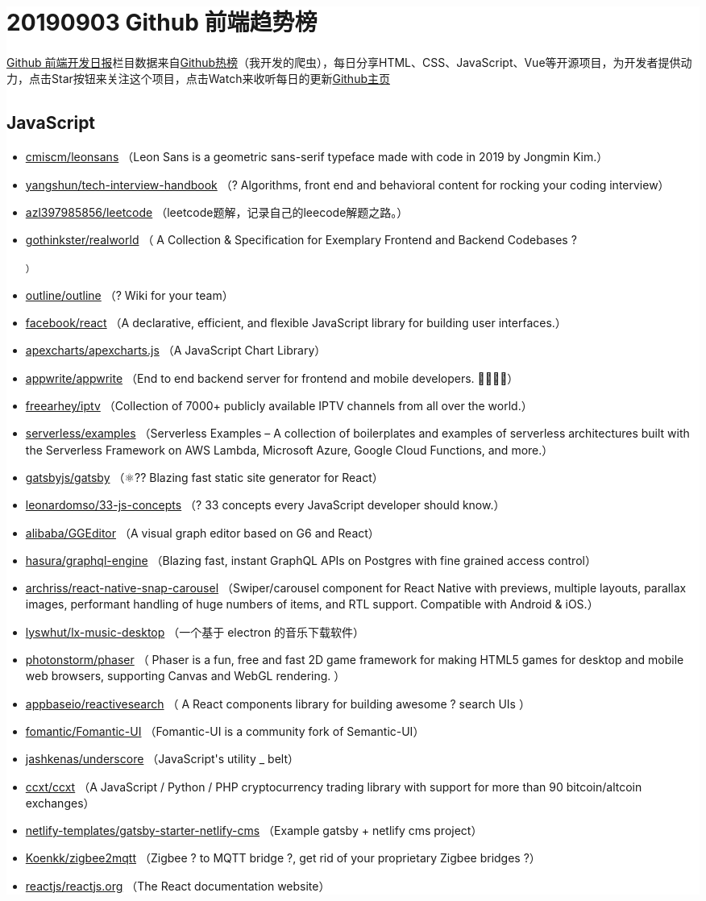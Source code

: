 # 20190903 Github 前端趋势榜

[Github 前端开发日报](http://caibaojian.com/c/news)栏目数据来自[Github热榜](http://news.caibaojian.com/)（我开发的爬虫），每日分享HTML、CSS、JavaScript、Vue等开源项目，为开发者提供动力，点击Star按钮来关注这个项目，点击Watch来收听每日的更新[Github主页](https://github.com/kujian/githubTrending)
## JavaScript

* [cmiscm/leonsans](https://github.com/cmiscm/leonsans) （Leon Sans is a geometric sans-serif typeface made with code in 2019 by Jongmin Kim.）
* [yangshun/tech-interview-handbook](https://github.com/yangshun/tech-interview-handbook) （? Algorithms, front end and behavioral content for rocking your coding interview）
* [azl397985856/leetcode](https://github.com/azl397985856/leetcode) （leetcode题解，记录自己的leecode解题之路。）
* [gothinkster/realworld](https://github.com/gothinkster/realworld) （
        A Collection &amp; Specification for Exemplary Frontend and Backend Codebases ?

      ）
* [outline/outline](https://github.com/outline/outline) （? Wiki for your team）
* [facebook/react](https://github.com/facebook/react) （A declarative, efficient, and flexible JavaScript library for building user interfaces.）
* [apexcharts/apexcharts.js](https://github.com/apexcharts/apexcharts.js) （A JavaScript Chart Library）
* [appwrite/appwrite](https://github.com/appwrite/appwrite) （End to end backend server for frontend and mobile developers. &#x1f469;‍&#x1f4bb;&#x1f468;‍&#x1f4bb;）
* [freearhey/iptv](https://github.com/freearhey/iptv) （Collection of 7000+ publicly available IPTV channels from all over the world.）
* [serverless/examples](https://github.com/serverless/examples) （Serverless Examples – A collection of boilerplates and examples of serverless architectures built with the Serverless Framework on AWS Lambda, Microsoft Azure, Google Cloud Functions, and more.）
* [gatsbyjs/gatsby](https://github.com/gatsbyjs/gatsby) （&#x269b;&#xfe0f;?? Blazing fast static site generator for React）
* [leonardomso/33-js-concepts](https://github.com/leonardomso/33-js-concepts) （? 33 concepts every JavaScript developer should know.）
* [alibaba/GGEditor](https://github.com/alibaba/GGEditor) （A visual graph editor based on G6 and React）
* [hasura/graphql-engine](https://github.com/hasura/graphql-engine) （Blazing fast, instant GraphQL APIs on Postgres with fine grained access control）
* [archriss/react-native-snap-carousel](https://github.com/archriss/react-native-snap-carousel) （Swiper/carousel component for React Native with previews, multiple layouts, parallax images, performant handling of huge numbers of items, and RTL support. Compatible with Android &amp; iOS.）
* [lyswhut/lx-music-desktop](https://github.com/lyswhut/lx-music-desktop) （一个基于 electron 的音乐下载软件）
* [photonstorm/phaser](https://github.com/photonstorm/phaser) （
        Phaser is a fun, free and fast 2D game framework for making HTML5 games for desktop and mobile web browsers, supporting Canvas and WebGL rendering.
      ）
* [appbaseio/reactivesearch](https://github.com/appbaseio/reactivesearch) （
        A React components library for building awesome ? search UIs
      ）
* [fomantic/Fomantic-UI](https://github.com/fomantic/Fomantic-UI) （Fomantic-UI is a community fork of Semantic-UI）
* [jashkenas/underscore](https://github.com/jashkenas/underscore) （JavaScript's utility _ belt）
* [ccxt/ccxt](https://github.com/ccxt/ccxt) （A JavaScript / Python / PHP cryptocurrency trading library with support for more than 90 bitcoin/altcoin exchanges）
* [netlify-templates/gatsby-starter-netlify-cms](https://github.com/netlify-templates/gatsby-starter-netlify-cms) （Example gatsby + netlify cms project）
* [Koenkk/zigbee2mqtt](https://github.com/Koenkk/zigbee2mqtt) （Zigbee ? to MQTT bridge ?, get rid of your proprietary Zigbee bridges ?）
* [reactjs/reactjs.org](https://github.com/reactjs/reactjs.org) （The React documentation website）
